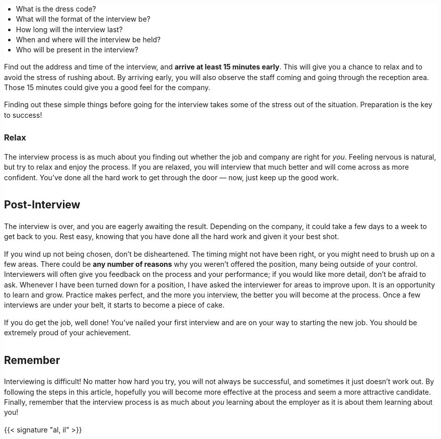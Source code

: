*   What is the dress code?
*   What will the format of the interview be?
*   How long will the interview last?
*   When and where will the interview be held?
*   Who will be present in the interview?

Find out the address and time of the interview, and <strong>arrive at least 15 minutes early</strong>. This will give you a chance to relax and to avoid the stress of rushing about. By arriving early, you will also observe the staff coming and going through the reception area. Those 15 minutes could give you a good feel for the company.

Finding out these simple things before going for the interview takes some of the stress out of the situation. Preparation is the key to success!

### Relax

The interview process is as much about you finding out whether the job and company are right for <em>you</em>. Feeling nervous is natural, but try to relax and enjoy the process. If you are relaxed, you will interview that much better and will come across as more confident. You’ve done all the hard work to get through the door — now, just keep up the good work.</p>

## Post-Interview

The interview is over, and you are eagerly awaiting the result. Depending on the company, it could take a few days to a week to get back to you. Rest easy, knowing that you have done all the hard work and given it your best shot.

If you wind up not being chosen, don’t be disheartened. The timing might not have been right, or you might need to brush up on a few areas. There could be <strong>any number of reasons</strong> why you weren’t offered the position, many being outside of your control. Interviewers will often give you feedback on the process and your performance; if you would like more detail, don’t be afraid to ask. Whenever I have been turned down for a position, I have asked the interviewer for areas to improve upon. It is an opportunity to learn and grow. Practice makes perfect, and the more you interview, the better you will become at the process. Once a few interviews are under your belt, it starts to become a piece of cake.

If you do get the job, well done! You’ve nailed your first interview and are on your way to starting the new job. You should be extremely proud of your achievement.</p>

## Remember

Interviewing is difficult! No matter how hard you try, you will not always be successful, and sometimes it just doesn’t work out. By following the steps in this article, hopefully you will become more effective at the process and seem a more attractive candidate. Finally, remember that the interview process is as much about <em>you</em> learning about the employer as it is about them learning about you!

{{< signature "al, il" >}}

